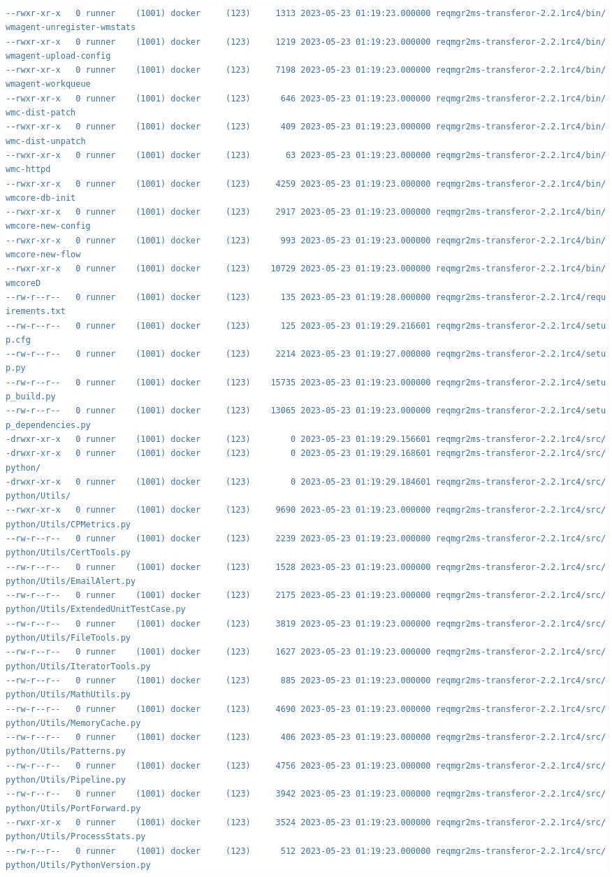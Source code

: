 ```diff
--rwxr-xr-x   0 runner    (1001) docker     (123)     1313 2023-05-23 01:19:23.000000 reqmgr2ms-transferor-2.2.1rc4/bin/wmagent-unregister-wmstats
--rwxr-xr-x   0 runner    (1001) docker     (123)     1219 2023-05-23 01:19:23.000000 reqmgr2ms-transferor-2.2.1rc4/bin/wmagent-upload-config
--rwxr-xr-x   0 runner    (1001) docker     (123)     7198 2023-05-23 01:19:23.000000 reqmgr2ms-transferor-2.2.1rc4/bin/wmagent-workqueue
--rwxr-xr-x   0 runner    (1001) docker     (123)      646 2023-05-23 01:19:23.000000 reqmgr2ms-transferor-2.2.1rc4/bin/wmc-dist-patch
--rwxr-xr-x   0 runner    (1001) docker     (123)      409 2023-05-23 01:19:23.000000 reqmgr2ms-transferor-2.2.1rc4/bin/wmc-dist-unpatch
--rwxr-xr-x   0 runner    (1001) docker     (123)       63 2023-05-23 01:19:23.000000 reqmgr2ms-transferor-2.2.1rc4/bin/wmc-httpd
--rwxr-xr-x   0 runner    (1001) docker     (123)     4259 2023-05-23 01:19:23.000000 reqmgr2ms-transferor-2.2.1rc4/bin/wmcore-db-init
--rwxr-xr-x   0 runner    (1001) docker     (123)     2917 2023-05-23 01:19:23.000000 reqmgr2ms-transferor-2.2.1rc4/bin/wmcore-new-config
--rwxr-xr-x   0 runner    (1001) docker     (123)      993 2023-05-23 01:19:23.000000 reqmgr2ms-transferor-2.2.1rc4/bin/wmcore-new-flow
--rwxr-xr-x   0 runner    (1001) docker     (123)    10729 2023-05-23 01:19:23.000000 reqmgr2ms-transferor-2.2.1rc4/bin/wmcoreD
--rw-r--r--   0 runner    (1001) docker     (123)      135 2023-05-23 01:19:28.000000 reqmgr2ms-transferor-2.2.1rc4/requirements.txt
--rw-r--r--   0 runner    (1001) docker     (123)      125 2023-05-23 01:19:29.216601 reqmgr2ms-transferor-2.2.1rc4/setup.cfg
--rw-r--r--   0 runner    (1001) docker     (123)     2214 2023-05-23 01:19:27.000000 reqmgr2ms-transferor-2.2.1rc4/setup.py
--rw-r--r--   0 runner    (1001) docker     (123)    15735 2023-05-23 01:19:23.000000 reqmgr2ms-transferor-2.2.1rc4/setup_build.py
--rw-r--r--   0 runner    (1001) docker     (123)    13065 2023-05-23 01:19:23.000000 reqmgr2ms-transferor-2.2.1rc4/setup_dependencies.py
-drwxr-xr-x   0 runner    (1001) docker     (123)        0 2023-05-23 01:19:29.156601 reqmgr2ms-transferor-2.2.1rc4/src/
-drwxr-xr-x   0 runner    (1001) docker     (123)        0 2023-05-23 01:19:29.168601 reqmgr2ms-transferor-2.2.1rc4/src/python/
-drwxr-xr-x   0 runner    (1001) docker     (123)        0 2023-05-23 01:19:29.184601 reqmgr2ms-transferor-2.2.1rc4/src/python/Utils/
--rwxr-xr-x   0 runner    (1001) docker     (123)     9690 2023-05-23 01:19:23.000000 reqmgr2ms-transferor-2.2.1rc4/src/python/Utils/CPMetrics.py
--rw-r--r--   0 runner    (1001) docker     (123)     2239 2023-05-23 01:19:23.000000 reqmgr2ms-transferor-2.2.1rc4/src/python/Utils/CertTools.py
--rw-r--r--   0 runner    (1001) docker     (123)     1528 2023-05-23 01:19:23.000000 reqmgr2ms-transferor-2.2.1rc4/src/python/Utils/EmailAlert.py
--rw-r--r--   0 runner    (1001) docker     (123)     2175 2023-05-23 01:19:23.000000 reqmgr2ms-transferor-2.2.1rc4/src/python/Utils/ExtendedUnitTestCase.py
--rw-r--r--   0 runner    (1001) docker     (123)     3819 2023-05-23 01:19:23.000000 reqmgr2ms-transferor-2.2.1rc4/src/python/Utils/FileTools.py
--rw-r--r--   0 runner    (1001) docker     (123)     1627 2023-05-23 01:19:23.000000 reqmgr2ms-transferor-2.2.1rc4/src/python/Utils/IteratorTools.py
--rw-r--r--   0 runner    (1001) docker     (123)      885 2023-05-23 01:19:23.000000 reqmgr2ms-transferor-2.2.1rc4/src/python/Utils/MathUtils.py
--rw-r--r--   0 runner    (1001) docker     (123)     4690 2023-05-23 01:19:23.000000 reqmgr2ms-transferor-2.2.1rc4/src/python/Utils/MemoryCache.py
--rw-r--r--   0 runner    (1001) docker     (123)      406 2023-05-23 01:19:23.000000 reqmgr2ms-transferor-2.2.1rc4/src/python/Utils/Patterns.py
--rw-r--r--   0 runner    (1001) docker     (123)     4756 2023-05-23 01:19:23.000000 reqmgr2ms-transferor-2.2.1rc4/src/python/Utils/Pipeline.py
--rw-r--r--   0 runner    (1001) docker     (123)     3942 2023-05-23 01:19:23.000000 reqmgr2ms-transferor-2.2.1rc4/src/python/Utils/PortForward.py
--rwxr-xr-x   0 runner    (1001) docker     (123)     3524 2023-05-23 01:19:23.000000 reqmgr2ms-transferor-2.2.1rc4/src/python/Utils/ProcessStats.py
--rw-r--r--   0 runner    (1001) docker     (123)      512 2023-05-23 01:19:23.000000 reqmgr2ms-transferor-2.2.1rc4/src/python/Utils/PythonVersion.py
```